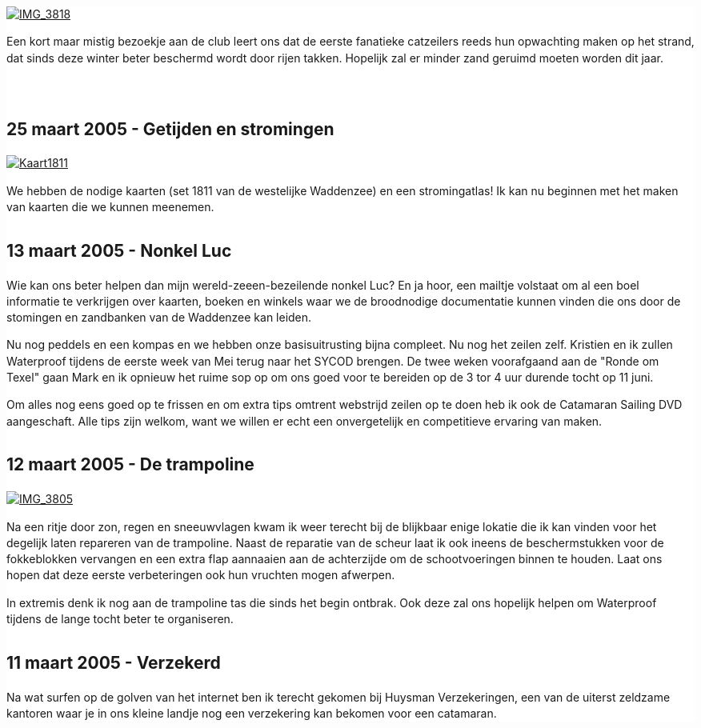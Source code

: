 <div class="thumb right">
<a href="http://www.flickr.com/photos/christophevg/5492375497/" title="IMG_3818 by christophe.vg, on Flickr"><img src="http://farm6.static.flickr.com/5056/5492375497_33b5827794_t.jpg" width="100" height="75" alt="IMG_3818"></a>
</div>

Een kort maar mistig bezoekje aan de club leert ons dat de eerste fanatieke catzeilers reeds hun opwachting maken op het strand, dat sinds deze winter beter beschermd wordt door rijen takken. Hopelijk zal er minder zand geruimd moeten worden dit jaar.

<br clear="both">

## 25 maart 2005 - Getijden en stromingen

<div class="thumb right">
<a href="http://www.flickr.com/photos/christophevg/5598753196/" title="Kaart1811 by christophe.vg, on Flickr"><img src="http://farm6.static.flickr.com/5102/5598753196_c4c018b128_t.jpg" width="85" height="100" alt="Kaart1811"></a>
</div>

We hebben de nodige kaarten (set 1811 van de westelijke Waddenzee) en een stromingatlas! Ik kan nu beginnen met het maken van kaarten die we kunnen meenemen.

## 13 maart 2005 - Nonkel Luc

Wie kan ons beter helpen dan mijn wereld-zeeen-bezeilende nonkel Luc? En ja hoor, een mailtje volstaat om al een boel informatie te verkrijgen over kaarten, boeken en winkels waar we de broodnodige documentatie kunnen vinden die ons door de stomingen en zandbanken van de Waddenzee kan leiden.

Nu nog peddels en een kompas en we hebben onze basisuitrusting bijna compleet. Nu nog het zeilen zelf. Kristien en ik zullen Waterproof tijdens de eerste week van Mei terug naar het SYCOD brengen. De twee weken voorafgaand aan de "Ronde om Texel" gaan Mark en ik opnieuw het ruime sop op om ons goed voor te bereiden op de 3 tor 4 uur durende tocht op 11 juni.

Om alles nog eens goed op te frissen en om extra tips omtrent webstrijd zeilen op te doen heb ik ook de Catamaran Sailing DVD aangeschaft. Alle tips zijn welkom, want we willen er echt een onvergetelijk en competitieve ervaring van maken.

## 12 maart 2005 - De trampoline

<div class="thumb right">
<a href="http://www.flickr.com/photos/christophevg/5492370813/" title="IMG_3805 by christophe.vg, on Flickr"><img src="http://farm6.static.flickr.com/5295/5492370813_0ba53072d3_t.jpg" width="100" height="75" alt="IMG_3805"></a>
</div>

Na een ritje door zon, regen en sneeuwvlagen kwam ik weer terecht bij de blijkbaar enige lokatie die ik kan vinden voor het degelijk laten repareren van de trampoline. Naast de reparatie van de scheur laat ik ook ineens de beschermstukken voor de fokkeblokken vervangen en een extra flap aannaaien aan de achterzijde om de schootvoeringen binnen te houden. Laat ons hopen dat deze eerste verbeteringen ook hun vruchten mogen afwerpen.

In extremis denk ik nog aan de trampoline tas die sinds het begin ontbrak. Ook deze zal ons hopelijk helpen om Waterproof tijdens de lange tocht beter te organiseren.

## 11 maart 2005 - Verzekerd

Na wat surfen op de golven van het internet ben ik terecht gekomen bij Huysman Verzekeringen, een van de uiterst zeldzame kantoren waar je in ons kleine landje nog een verzekering kan bekomen voor een catamaran.
